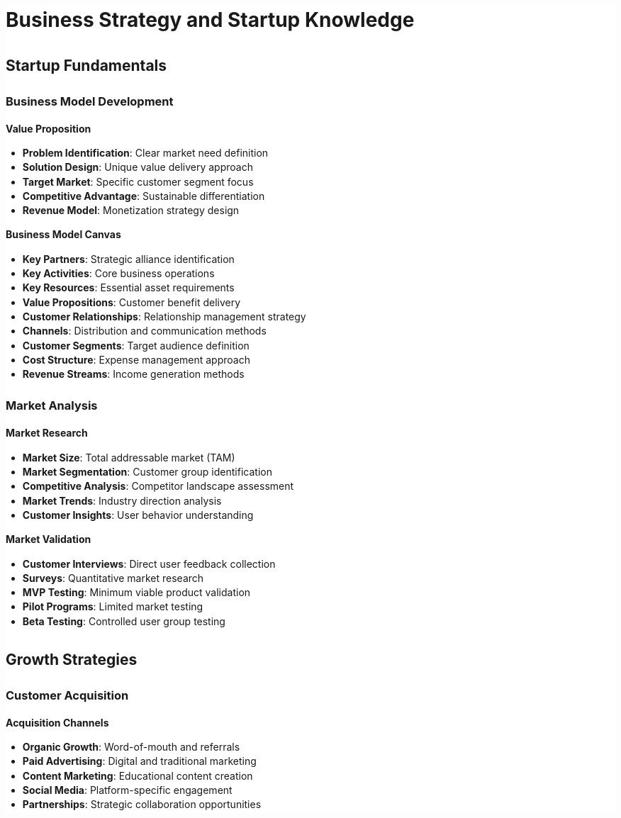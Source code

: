 # Business Strategy and Startup Knowledge

## Startup Fundamentals

### Business Model Development

**Value Proposition**

- **Problem Identification**: Clear market need definition
- **Solution Design**: Unique value delivery approach
- **Target Market**: Specific customer segment focus
- **Competitive Advantage**: Sustainable differentiation
- **Revenue Model**: Monetization strategy design

**Business Model Canvas**

- **Key Partners**: Strategic alliance identification
- **Key Activities**: Core business operations
- **Key Resources**: Essential asset requirements
- **Value Propositions**: Customer benefit delivery
- **Customer Relationships**: Relationship management strategy
- **Channels**: Distribution and communication methods
- **Customer Segments**: Target audience definition
- **Cost Structure**: Expense management approach
- **Revenue Streams**: Income generation methods

### Market Analysis

**Market Research**

- **Market Size**: Total addressable market (TAM)
- **Market Segmentation**: Customer group identification
- **Competitive Analysis**: Competitor landscape assessment
- **Market Trends**: Industry direction analysis
- **Customer Insights**: User behavior understanding

**Market Validation**

- **Customer Interviews**: Direct user feedback collection
- **Surveys**: Quantitative market research
- **MVP Testing**: Minimum viable product validation
- **Pilot Programs**: Limited market testing
- **Beta Testing**: Controlled user group testing

## Growth Strategies

### Customer Acquisition

**Acquisition Channels**

- **Organic Growth**: Word-of-mouth and referrals
- **Paid Advertising**: Digital and traditional marketing
- **Content Marketing**: Educational content creation
- **Social Media**: Platform-specific engagement
- **Partnerships**: Strategic collaboration opportunities
